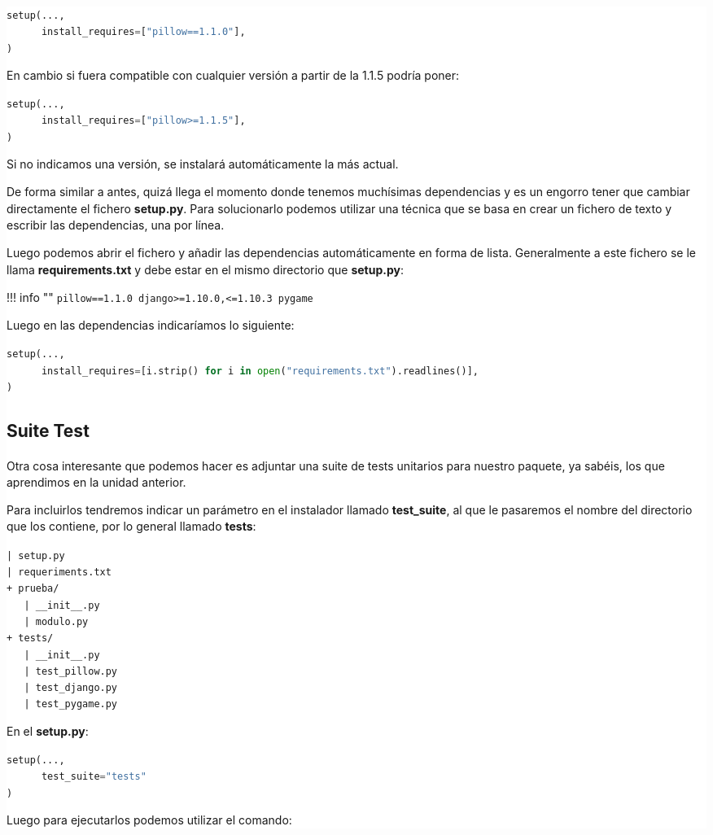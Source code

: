 ```python
setup(...,
      install_requires=["pillow==1.1.0"],
)
```

En cambio si fuera compatible con cualquier versión a partir de la 1.1.5 podría poner:

```python
setup(...,
      install_requires=["pillow>=1.1.5"],
)
```
Si no indicamos una versión, se instalará automáticamente la más actual.

De forma similar a antes, quizá llega el momento donde tenemos muchísimas dependencias y es un engorro tener que cambiar directamente el fichero **setup.py**. Para solucionarlo podemos utilizar una técnica que se basa en crear un fichero de texto y escribir las dependencias, una por línea.

Luego podemos abrir el fichero y añadir las dependencias automáticamente en forma de lista. Generalmente a este fichero se le llama **requirements.txt** y debe estar en el mismo directorio que **setup.py**:

!!! info ""
    ```
    pillow==1.1.0
    django>=1.10.0,<=1.10.3
    pygame
    ```

Luego en las dependencias indicaríamos lo siguiente:
```python
setup(...,
      install_requires=[i.strip() for i in open("requirements.txt").readlines()],
)
```

## Suite Test

Otra cosa interesante que podemos hacer es adjuntar una suite de tests unitarios para nuestro paquete, ya sabéis, los que aprendimos en la unidad anterior. 

Para incluirlos tendremos indicar un parámetro en el instalador llamado **test_suite**, al que le pasaremos el nombre del directorio que los contiene, por lo general llamado **tests**:

```
| setup.py
| requeriments.txt
+ prueba/          
   | __init__.py   
   | modulo.py  
+ tests/
   | __init__.py   
   | test_pillow.py
   | test_django.py
   | test_pygame.py
```
En el **setup.py**:
```python
setup(...,
      test_suite="tests"
)
```
Luego para ejecutarlos podemos utilizar el comando:
